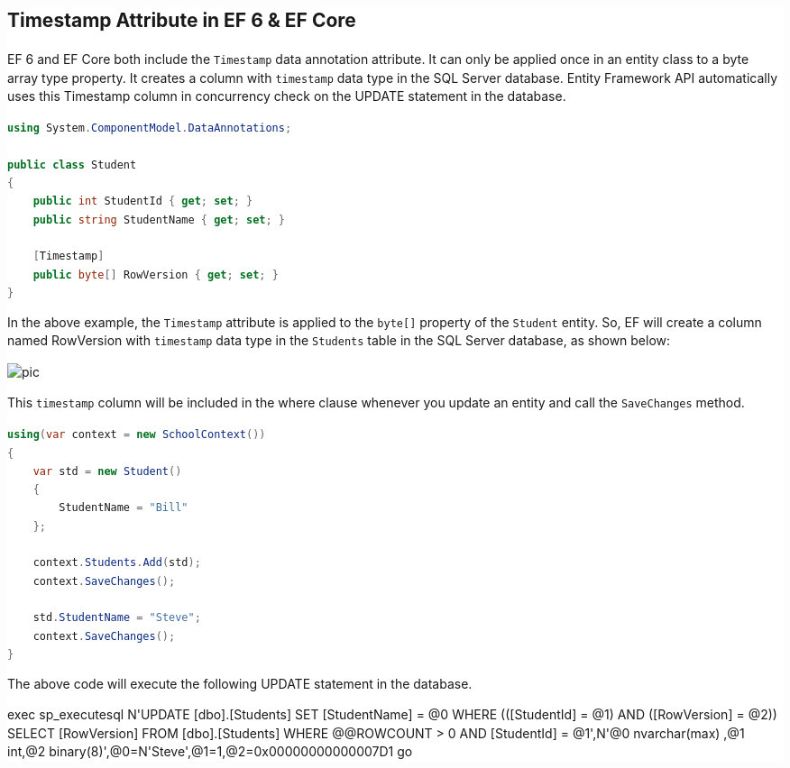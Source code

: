 
## Timestamp Attribute in EF 6 & EF Core
EF 6 and EF Core both include the `Timestamp` data annotation attribute. It can only be applied once in an entity class to a byte array type property. It creates a column with `timestamp` data type in the SQL Server database. Entity Framework API automatically uses this Timestamp column in concurrency check on the UPDATE statement in the database.

```cs
using System.ComponentModel.DataAnnotations;

public class Student
{
    public int StudentId { get; set; }
    public string StudentName { get; set; }
        
    [Timestamp]
    public byte[] RowVersion { get; set; }
}
```
In the above example, the `Timestamp` attribute is applied to the `byte[]` property of the `Student` entity. So, EF will create a column named RowVersion with `timestamp` data type in the `Students` table in the SQL Server database, as shown below:

![pic](https://www.entityframeworktutorial.net/images/codefirst/timestamp-attribute.png)

This `timestamp` column will be included in the where clause whenever you update an entity and call the `SaveChanges` method.

```cs
using(var context = new SchoolContext()) 
{
    var std = new Student()
    {
        StudentName = "Bill"
    };

    context.Students.Add(std);
    context.SaveChanges();

    std.StudentName = "Steve";
    context.SaveChanges();
}
```

The above code will execute the following UPDATE statement in the database.

exec sp_executesql N'UPDATE [dbo].[Students]
SET [StudentName] = @0
WHERE (([StudentId] = @1) AND ([RowVersion] = @2))
SELECT [RowVersion]
FROM [dbo].[Students]
WHERE @@ROWCOUNT > 0 AND [StudentId] = @1',N'@0 nvarchar(max) ,@1 int,@2 binary(8)',@0=N'Steve',@1=1,@2=0x00000000000007D1
go
